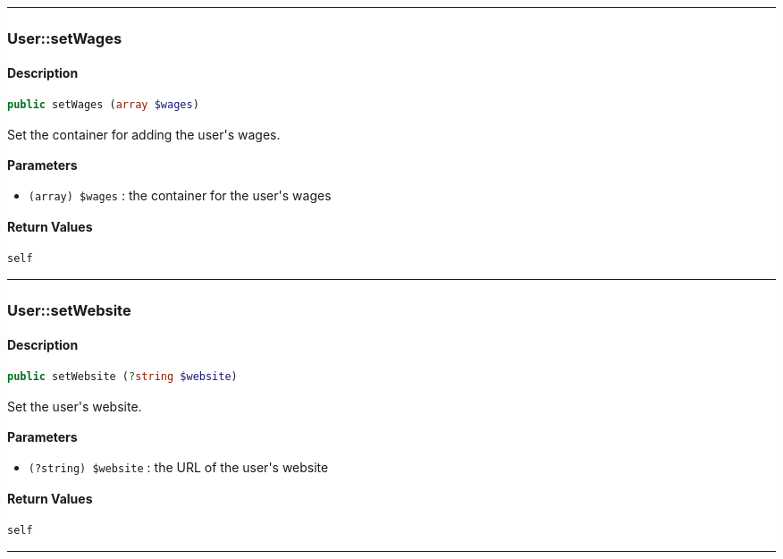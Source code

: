 <hr />


### User::setWages  

**Description**

```php
public setWages (array $wages)
```

Set the container for adding the user's wages. 

 

**Parameters**

* `(array) $wages`
: the container for the user's wages  

**Return Values**

`self`




<hr />


### User::setWebsite  

**Description**

```php
public setWebsite (?string $website)
```

Set the user's website. 

 

**Parameters**

* `(?string) $website`
: the URL of the user's website  

**Return Values**

`self`




<hr />

